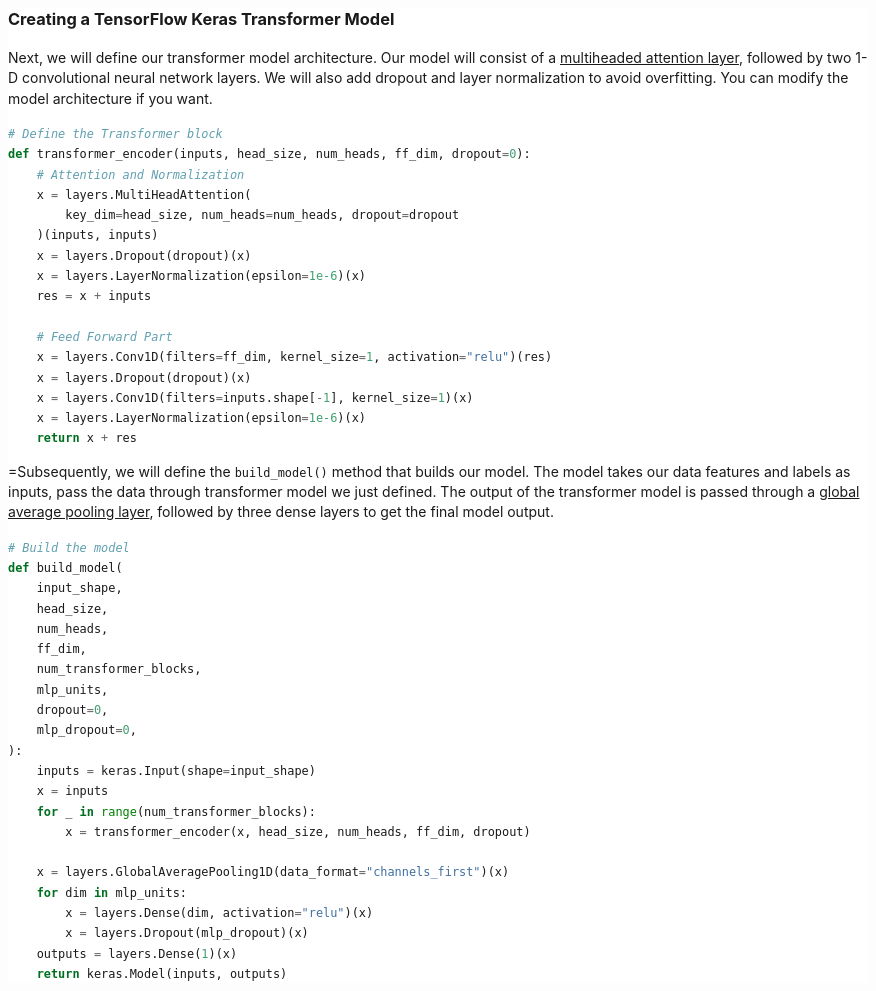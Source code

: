 ```python

```

### Creating a TensorFlow Keras Transformer Model

Next, we will define our transformer model architecture. Our model will consist of a [multiheaded attention layer](https://paperswithcode.com/method/multi-head-attention), followed by two 1-D convolutional neural network layers. We will also add dropout and layer normalization to avoid overfitting. You can modify the model architecture if you want.

```python
# Define the Transformer block
def transformer_encoder(inputs, head_size, num_heads, ff_dim, dropout=0):
    # Attention and Normalization
    x = layers.MultiHeadAttention(
        key_dim=head_size, num_heads=num_heads, dropout=dropout
    )(inputs, inputs)
    x = layers.Dropout(dropout)(x)
    x = layers.LayerNormalization(epsilon=1e-6)(x)
    res = x + inputs

    # Feed Forward Part
    x = layers.Conv1D(filters=ff_dim, kernel_size=1, activation="relu")(res)
    x = layers.Dropout(dropout)(x)
    x = layers.Conv1D(filters=inputs.shape[-1], kernel_size=1)(x)
    x = layers.LayerNormalization(epsilon=1e-6)(x)
    return x + res
```

=Subsequently, we will define the `build_model()` method that builds our model. The model takes our data features and labels as inputs, pass the data through transformer model we just defined. The output of the transformer model is passed through a [global average pooling layer](https://paperswithcode.com/method/global-average-pooling), followed by three dense layers to get the final model output.


```python
# Build the model
def build_model(
    input_shape,
    head_size,
    num_heads,
    ff_dim,
    num_transformer_blocks,
    mlp_units,
    dropout=0,
    mlp_dropout=0,
):
    inputs = keras.Input(shape=input_shape)
    x = inputs
    for _ in range(num_transformer_blocks):
        x = transformer_encoder(x, head_size, num_heads, ff_dim, dropout)

    x = layers.GlobalAveragePooling1D(data_format="channels_first")(x)
    for dim in mlp_units:
        x = layers.Dense(dim, activation="relu")(x)
        x = layers.Dropout(mlp_dropout)(x)
    outputs = layers.Dense(1)(x)
    return keras.Model(inputs, outputs)
```

